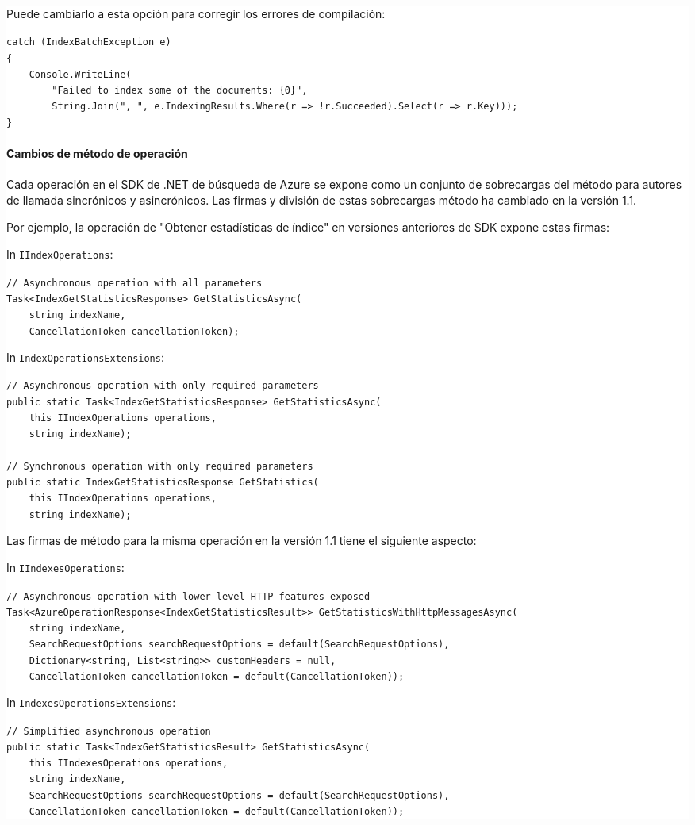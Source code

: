 Puede cambiarlo a esta opción para corregir los errores de compilación:

    catch (IndexBatchException e)
    {
        Console.WriteLine(
            "Failed to index some of the documents: {0}",
            String.Join(", ", e.IndexingResults.Where(r => !r.Succeeded).Select(r => r.Key)));
    }

<a name="OperationMethodChanges"></a>
#### <a name="operation-method-changes"></a>Cambios de método de operación

Cada operación en el SDK de .NET de búsqueda de Azure se expone como un conjunto de sobrecargas del método para autores de llamada sincrónicos y asincrónicos. Las firmas y división de estas sobrecargas método ha cambiado en la versión 1.1.

Por ejemplo, la operación de "Obtener estadísticas de índice" en versiones anteriores de SDK expone estas firmas:

In `IIndexOperations`:

    // Asynchronous operation with all parameters
    Task<IndexGetStatisticsResponse> GetStatisticsAsync(
        string indexName,
        CancellationToken cancellationToken);

In `IndexOperationsExtensions`:

    // Asynchronous operation with only required parameters
    public static Task<IndexGetStatisticsResponse> GetStatisticsAsync(
        this IIndexOperations operations,
        string indexName);

    // Synchronous operation with only required parameters
    public static IndexGetStatisticsResponse GetStatistics(
        this IIndexOperations operations,
        string indexName);

Las firmas de método para la misma operación en la versión 1.1 tiene el siguiente aspecto:

In `IIndexesOperations`:

    // Asynchronous operation with lower-level HTTP features exposed
    Task<AzureOperationResponse<IndexGetStatisticsResult>> GetStatisticsWithHttpMessagesAsync(
        string indexName,
        SearchRequestOptions searchRequestOptions = default(SearchRequestOptions),
        Dictionary<string, List<string>> customHeaders = null,
        CancellationToken cancellationToken = default(CancellationToken));

In `IndexesOperationsExtensions`:

    // Simplified asynchronous operation
    public static Task<IndexGetStatisticsResult> GetStatisticsAsync(
        this IIndexesOperations operations,
        string indexName,
        SearchRequestOptions searchRequestOptions = default(SearchRequestOptions),
        CancellationToken cancellationToken = default(CancellationToken));

